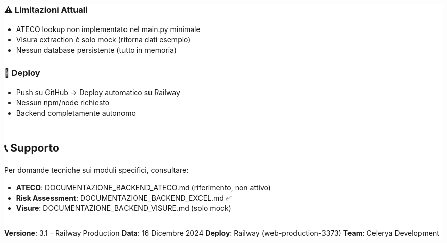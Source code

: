 ### ⚠️ Limitazioni Attuali
- ATECO lookup non implementato nel main.py minimale
- Visura extraction è solo mock (ritorna dati esempio)
- Nessun database persistente (tutto in memoria)

### 🚀 Deploy
- Push su GitHub → Deploy automatico su Railway
- Nessun npm/node richiesto
- Backend completamente autonomo

---

## 📞 Supporto

Per domande tecniche sui moduli specifici, consultare:
- **ATECO**: DOCUMENTAZIONE_BACKEND_ATECO.md (riferimento, non attivo)
- **Risk Assessment**: DOCUMENTAZIONE_BACKEND_EXCEL.md ✅
- **Visure**: DOCUMENTAZIONE_BACKEND_VISURE.md (solo mock)

---

**Versione**: 3.1 - Railway Production
**Data**: 16 Dicembre 2024
**Deploy**: Railway (web-production-3373)
**Team**: Celerya Development